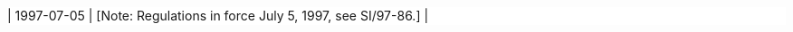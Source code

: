 | 1997-07-05 | [Note: Regulations in force July 5, 1997,  see  SI/97-86.]                                                                                                                                                                                                                                                                                                                                                                                                                                                                                                                                                |


